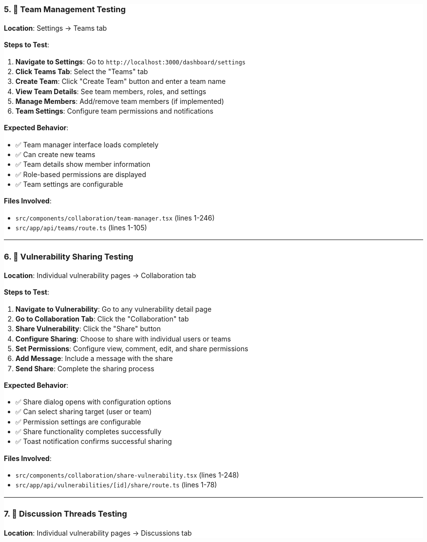 
### 5. 👥 Team Management Testing

**Location**: Settings → Teams tab

**Steps to Test**:
1. **Navigate to Settings**: Go to `http://localhost:3000/dashboard/settings`
2. **Click Teams Tab**: Select the "Teams" tab
3. **Create Team**: Click "Create Team" button and enter a team name
4. **View Team Details**: See team members, roles, and settings
5. **Manage Members**: Add/remove team members (if implemented)
6. **Team Settings**: Configure team permissions and notifications

**Expected Behavior**:
- ✅ Team manager interface loads completely
- ✅ Can create new teams
- ✅ Team details show member information
- ✅ Role-based permissions are displayed
- ✅ Team settings are configurable

**Files Involved**:
- `src/components/collaboration/team-manager.tsx` (lines 1-246)
- `src/app/api/teams/route.ts` (lines 1-105)

---

### 6. 🔗 Vulnerability Sharing Testing

**Location**: Individual vulnerability pages → Collaboration tab

**Steps to Test**:
1. **Navigate to Vulnerability**: Go to any vulnerability detail page
2. **Go to Collaboration Tab**: Click the "Collaboration" tab
3. **Share Vulnerability**: Click the "Share" button
4. **Configure Sharing**: Choose to share with individual users or teams
5. **Set Permissions**: Configure view, comment, edit, and share permissions
6. **Add Message**: Include a message with the share
7. **Send Share**: Complete the sharing process

**Expected Behavior**:
- ✅ Share dialog opens with configuration options
- ✅ Can select sharing target (user or team)
- ✅ Permission settings are configurable
- ✅ Share functionality completes successfully
- ✅ Toast notification confirms successful sharing

**Files Involved**:
- `src/components/collaboration/share-vulnerability.tsx` (lines 1-248)
- `src/app/api/vulnerabilities/[id]/share/route.ts` (lines 1-78)

---

### 7. 💭 Discussion Threads Testing

**Location**: Individual vulnerability pages → Discussions tab
